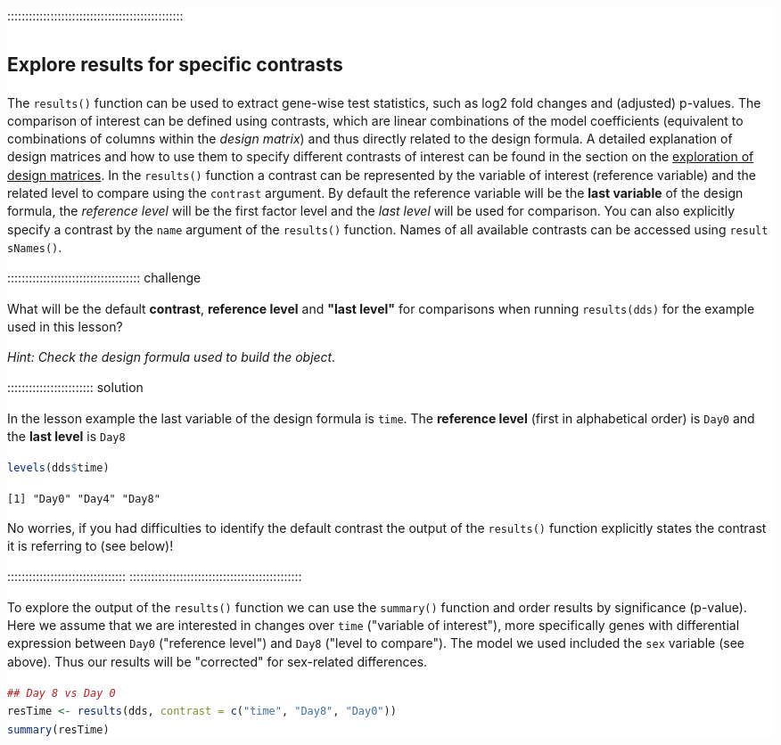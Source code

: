 :::::::::::::::::::::::::::::::::::::::::::::::::



## Explore results for specific contrasts

The `results()` function can be used to extract gene-wise test statistics, such as log2 fold changes and (adjusted) p-values. The comparison of interest can be defined using contrasts, which are linear combinations of the model coefficients (equivalent to combinations of columns within the *design matrix*) and thus directly related to the design formula. A detailed explanation of design matrices and how to use them to specify different contrasts of interest can be found in the section on the [exploration of design matrices](../episodes/06-extra-design.Rmd). In the `results()` function a contrast can be represented by the variable of interest (reference variable) and the related level to compare using the `contrast` argument. By default the reference variable will be the __last variable__ of the design formula, the *reference level* will be the first factor level and the *last level* will be used for comparison. You can also explicitly specify a contrast by the `name` argument of the `results()` function. Names of all available contrasts can be accessed using `resultsNames()`.


::::::::::::::::::::::::::::::::::::: challenge 

What will be the default __contrast__, __reference level__ and __"last level"__ for comparisons when running `results(dds)` for the example used in this lesson?

*Hint: Check the design formula used to build the object.*

:::::::::::::::::::::::: solution 

In the lesson example the last variable of the design formula is `time`. 
The __reference level__ (first in alphabetical order) is `Day0` and the __last level__ is `Day8` 


``` r
levels(dds$time)
```

``` output
[1] "Day0" "Day4" "Day8"
```

No worries, if you had difficulties to identify the default contrast the output of the `results()` function explicitly states the contrast it is referring to (see below)!

:::::::::::::::::::::::::::::::::
::::::::::::::::::::::::::::::::::::::::::::::::

To explore the output of the `results()` function we can use the `summary()` function and order results by significance (p-value). Here we assume that we are interested in changes over `time` ("variable of interest"), more specifically genes with differential expression between `Day0` ("reference level") and `Day8` ("level to compare"). The model we used included the `sex` variable (see above). Thus our results will be "corrected" for sex-related differences.



``` r
## Day 8 vs Day 0
resTime <- results(dds, contrast = c("time", "Day8", "Day0"))
summary(resTime)
```
